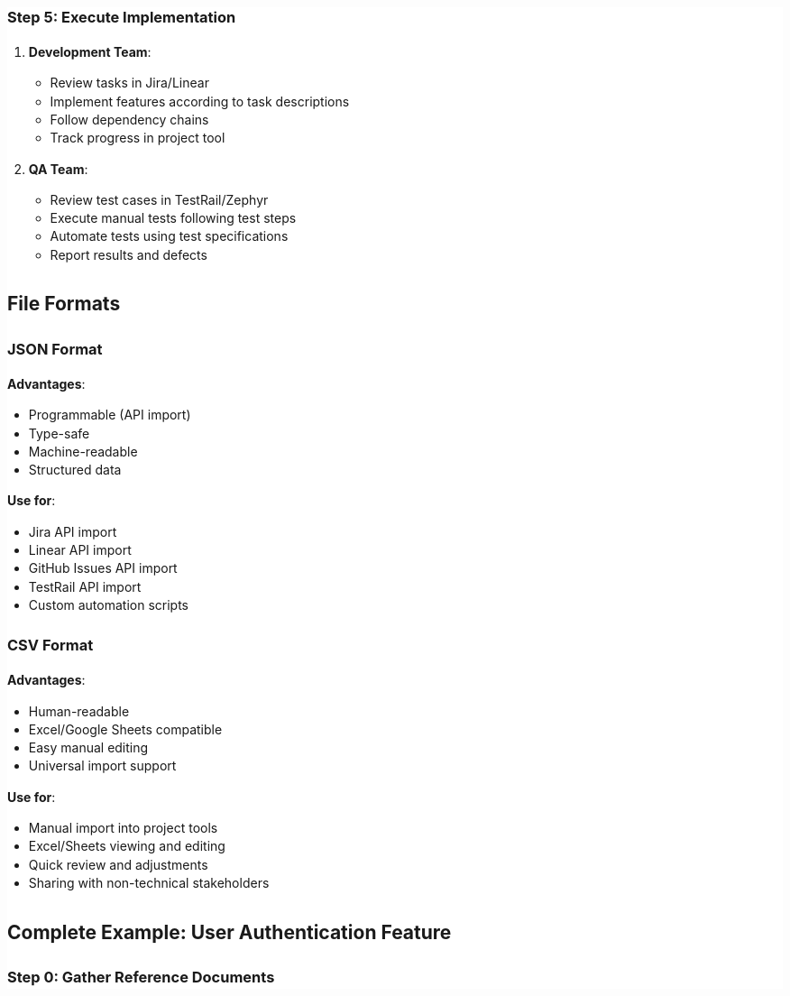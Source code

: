 ### Step 5: Execute Implementation

1. **Development Team**:
   - Review tasks in Jira/Linear
   - Implement features according to task descriptions
   - Follow dependency chains
   - Track progress in project tool

2. **QA Team**:
   - Review test cases in TestRail/Zephyr
   - Execute manual tests following test steps
   - Automate tests using test specifications
   - Report results and defects

## File Formats

### JSON Format

**Advantages**:

- Programmable (API import)
- Type-safe
- Machine-readable
- Structured data

**Use for**:

- Jira API import
- Linear API import
- GitHub Issues API import
- TestRail API import
- Custom automation scripts

### CSV Format

**Advantages**:

- Human-readable
- Excel/Google Sheets compatible
- Easy manual editing
- Universal import support

**Use for**:

- Manual import into project tools
- Excel/Sheets viewing and editing
- Quick review and adjustments
- Sharing with non-technical stakeholders

## Complete Example: User Authentication Feature

### Step 0: Gather Reference Documents
